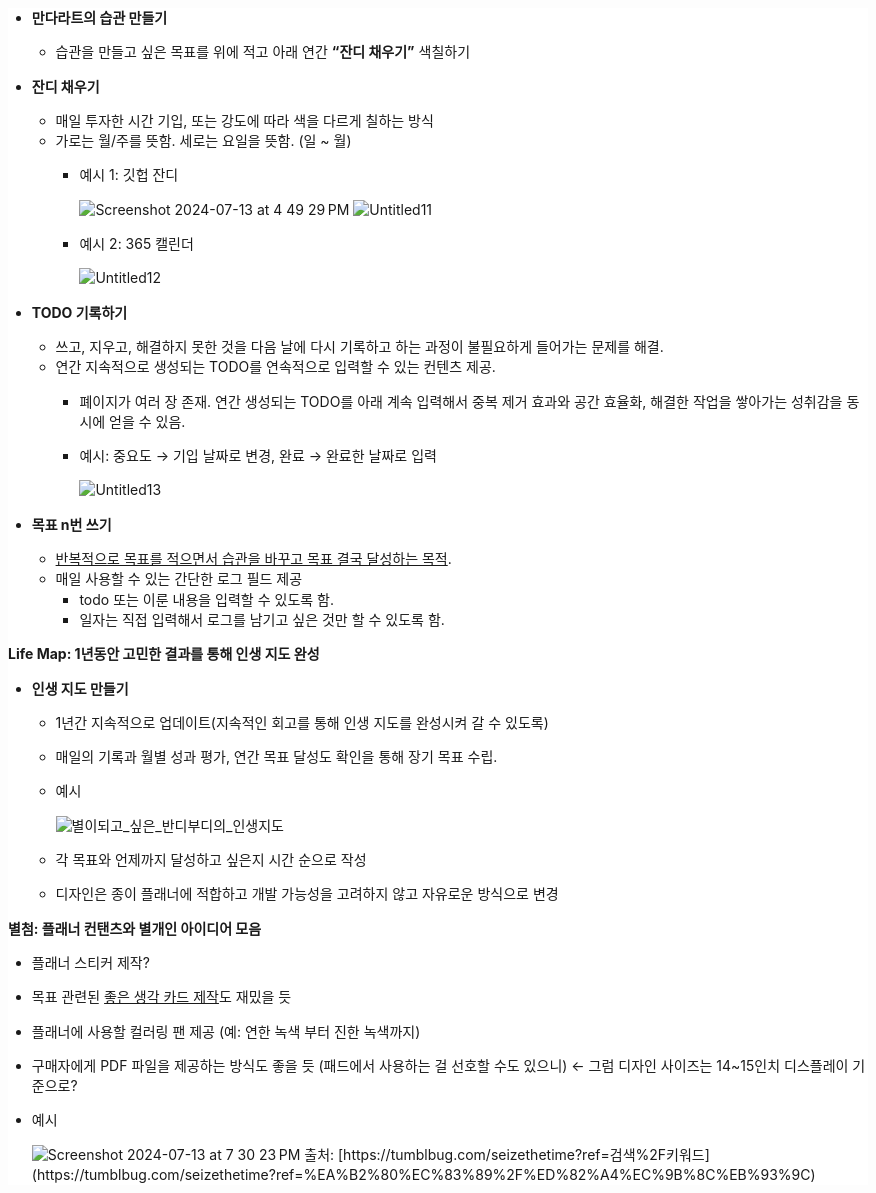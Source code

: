 - **만다라트의 습관 만들기**
    - 습관을 만들고 싶은 목표를 위에 적고 아래 연간 **“잔디 채우기”** 색칠하기

- **잔디 채우기**
    - 매일 투자한 시간 기입, 또는 강도에 따라 색을 다르게 칠하는 방식
    - 가로는 월/주를 뜻함. 세로는 요일을 뜻함. (일 ~ 월)
        - 예시 1: 깃헙 잔디
          
            <img width="202" alt="Screenshot 2024-07-13 at 4 49 29 PM" src="https://github.com/user-attachments/assets/cbd0804a-10f6-4878-b655-baec205e83f9">
 
            <img width="199" alt="Untitled11" src="https://github.com/user-attachments/assets/0e23b582-cc22-46aa-894d-064817a0d43e">

            
        - 예시 2: 365 캘린더
          
            <img width="644" alt="Untitled12" src="https://github.com/user-attachments/assets/399b40e8-a630-48cb-a538-1e6c9f0d233d">

- **TODO 기록하기**
    - 쓰고, 지우고, 해결하지 못한 것을 다음 날에 다시 기록하고 하는 과정이 불필요하게 들어가는 문제를 해결.
    - 연간 지속적으로 생성되는 TODO를 연속적으로 입력할 수 있는 컨텐츠 제공.
        - 폐이지가 여러 장 존재. 연간 생성되는 TODO를 아래 계속 입력해서 중복 제거 효과와 공간 효율화, 해결한 작업을 쌓아가는 성취감을 동시에 얻을 수 있음.
        - 예시: 중요도 → 기입 날짜로 변경, 완료 → 완료한 날짜로 입력
     
            ![Untitled13](https://github.com/user-attachments/assets/8e8dd478-002c-4bec-87ed-adf1b5cd745a)


- **목표 n번 쓰기**
    - [반복적으로 목표를 적으면서 습관을 바꾸고 목표 결국 달성하는 목적](https://tumblbug.com/procend2?ref=%EA%B2%80%EC%83%89%2F%ED%82%A4%EC%9B%8C%EB%93%9C).
    - 매일 사용할 수 있는 간단한 로그 필드 제공
        - todo 또는 이룬 내용을 입력할 수 있도록 함.
        - 일자는 직접 입력해서 로그를 남기고 싶은 것만 할 수 있도록 함.

**Life Map: 1년동안 고민한 결과를 통해 인생 지도 완성**

- **인생 지도 만들기**
    - 1년간 지속적으로 업데이트(지속적인 회고를 통해 인생 지도를 완성시켜 갈 수 있도록)
    - 매일의 기록과 월별 성과 평가, 연간 목표 달성도 확인을 통해 장기 목표 수립.
    - 예시
      
        ![별이되고_싶은_반디부디의_인생지도](https://github.com/user-attachments/assets/f0af9e50-9cdd-4a6d-9b78-692456d81c94)
        
    - 각 목표와 언제까지 달성하고 싶은지 시간 순으로 작성
    - 디자인은 종이 플래너에 적합하고 개발 가능성을 고려하지 않고 자유로운 방식으로 변경

**별첨: 플래너 컨탠츠와 별개인 아이디어 모음**

- 플래너 스티커 제작?
- 목표 관련된 [좋은 생각 카드 제작](https://www.coupang.com/vp/products/1548825688?itemId=2650777017&vendorItemId=70641486949&isAddedCart=)도 재밌을 듯
- 플래너에 사용할 컬러링 팬 제공 (예: 연한 녹색 부터 진한 녹색까지)
- 구매자에게 PDF 파일을 제공하는 방식도 좋을 듯 (패드에서 사용하는 걸 선호할 수도 있으니) ← 그럼 디자인 사이즈는 14~15인치 디스플레이 기준으로?
- 예시
  
    <img width="608" alt="Screenshot 2024-07-13 at 7 30 23 PM" src="https://github.com/user-attachments/assets/def49522-e9bc-4002-a125-021247bcfaf9">
    출처: [https://tumblbug.com/seizethetime?ref=검색%2F키워드](https://tumblbug.com/seizethetime?ref=%EA%B2%80%EC%83%89%2F%ED%82%A4%EC%9B%8C%EB%93%9C)
    